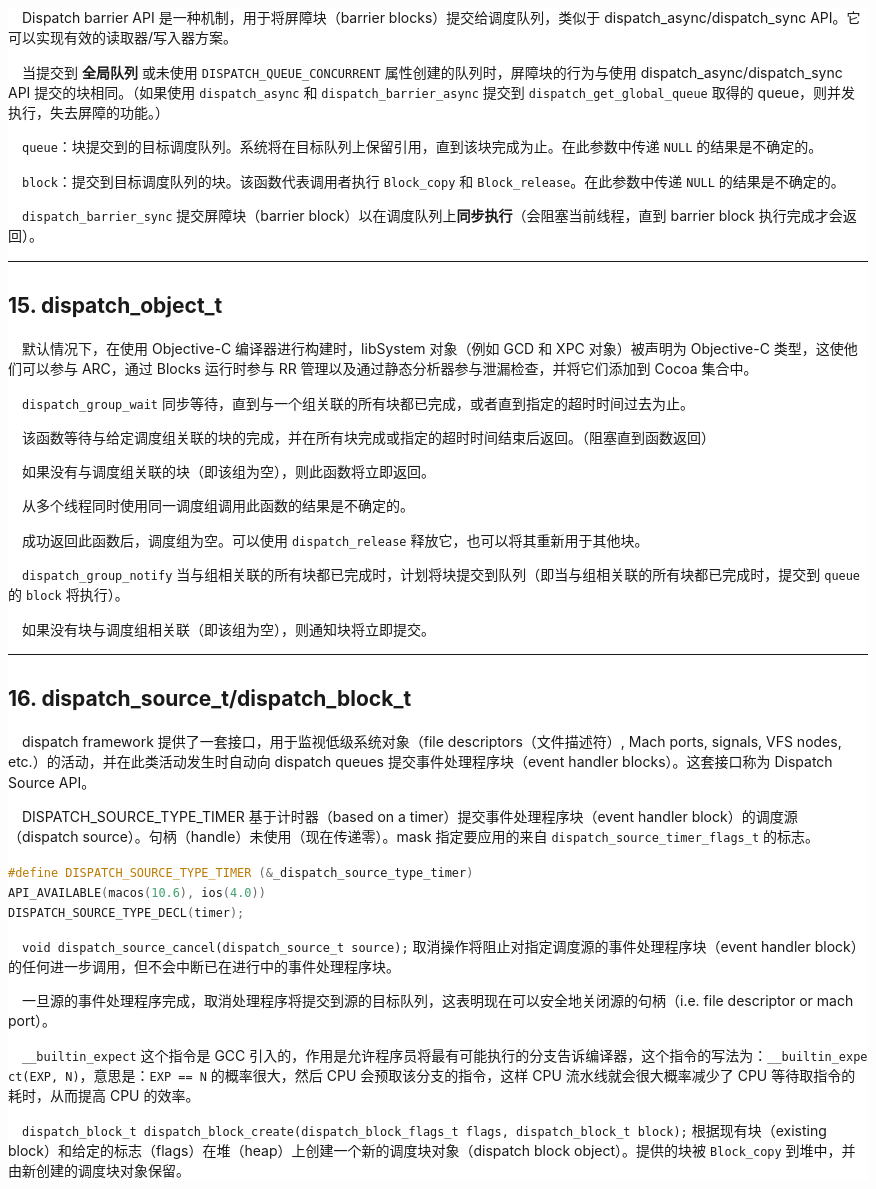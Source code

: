 &emsp;Dispatch barrier API 是一种机制，用于将屏障块（barrier blocks）提交给调度队列，类似于 dispatch_async/dispatch_sync API。它可以实现有效的读取器/写入器方案。

&emsp;当提交到 **全局队列** 或未使用 `DISPATCH_QUEUE_CONCURRENT` 属性创建的队列时，屏障块的行为与使用 dispatch_async/dispatch_sync API 提交的块相同。（如果使用 `dispatch_async` 和 `dispatch_barrier_async` 提交到 `dispatch_get_global_queue` 取得的 queue，则并发执行，失去屏障的功能。）

&emsp;`queue`：块提交到的目标调度队列。系统将在目标队列上保留引用，直到该块完成为止。在此参数中传递 `NULL` 的结果是不确定的。

&emsp;`block`：提交到目标调度队列的块。该函数代表调用者执行 `Block_copy` 和 `Block_release`。在此参数中传递 `NULL` 的结果是不确定的。

&emsp;`dispatch_barrier_sync` 提交屏障块（barrier block）以在调度队列上**同步执行**（会阻塞当前线程，直到 barrier block 执行完成才会返回）。

***

## 15. dispatch_object_t
&emsp;默认情况下，在使用 Objective-C 编译器进行构建时，libSystem 对象（例如 GCD 和 XPC 对象）被声明为 Objective-C 类型，这使他们可以参与 ARC，通过 Blocks 运行时参与 RR 管理以及通过静态分析器参与泄漏检查，并将它们添加到 Cocoa 集合中。

&emsp;`dispatch_group_wait` 同步等待，直到与一个组关联的所有块都已完成，或者直到指定的超时时间过去为止。

&emsp;该函数等待与给定调度组关联的块的完成，并在所有块完成或指定的超时时间结束后返回。（阻塞直到函数返回）

&emsp;如果没有与调度组关联的块（即该组为空），则此函数将立即返回。

&emsp;从多个线程同时使用同一调度组调用此函数的结果是不确定的。

&emsp;成功返回此函数后，调度组为空。可以使用 `dispatch_release` 释放它，也可以将其重新用于其他块。

&emsp;`dispatch_group_notify` 当与组相关联的所有块都已完成时，计划将块提交到队列（即当与组相关联的所有块都已完成时，提交到 `queue` 的 `block` 将执行）。

&emsp;如果没有块与调度组相关联（即该组为空），则通知块将立即提交。

***

## 16. dispatch_source_t/dispatch_block_t
&emsp;dispatch framework 提供了一套接口，用于监视低级系统对象（file descriptors（文件描述符）, Mach ports, signals, VFS nodes, etc.）的活动，并在此类活动发生时自动向 dispatch queues 提交事件处理程序块（event handler blocks）。这套接口称为 Dispatch Source API。

&emsp;DISPATCH_SOURCE_TYPE_TIMER 基于计时器（based on a timer）提交事件处理程序块（event handler block）的调度源（dispatch source）。句柄（handle）未使用（现在传递零）。mask 指定要应用的来自 `dispatch_source_timer_flags_t` 的标志。
```c++
#define DISPATCH_SOURCE_TYPE_TIMER (&_dispatch_source_type_timer)
API_AVAILABLE(macos(10.6), ios(4.0))
DISPATCH_SOURCE_TYPE_DECL(timer);
```
&emsp;`void dispatch_source_cancel(dispatch_source_t source);` 取消操作将阻止对指定调度源的事件处理程序块（event handler block）的任何进一步调用，但不会中断已在进行中的事件处理程序块。

&emsp;一旦源的事件处理程序完成，取消处理程序将提交到源的目标队列，这表明现在可以安全地关闭源的句柄（i.e. file descriptor or mach port）。

&emsp;`__builtin_expect` 这个指令是 GCC 引入的，作用是允许程序员将最有可能执行的分支告诉编译器，这个指令的写法为：`__builtin_expect(EXP, N)`，意思是：`EXP == N` 的概率很大，然后 CPU 会预取该分支的指令，这样 CPU 流水线就会很大概率减少了 CPU 等待取指令的耗时，从而提高 CPU 的效率。

&emsp;`dispatch_block_t dispatch_block_create(dispatch_block_flags_t flags, dispatch_block_t block);` 根据现有块（existing block）和给定的标志（flags）在堆（heap）上创建一个新的调度块对象（dispatch block object）。提供的块被 `Block_copy` 到堆中，并由新创建的调度块对象保留。
